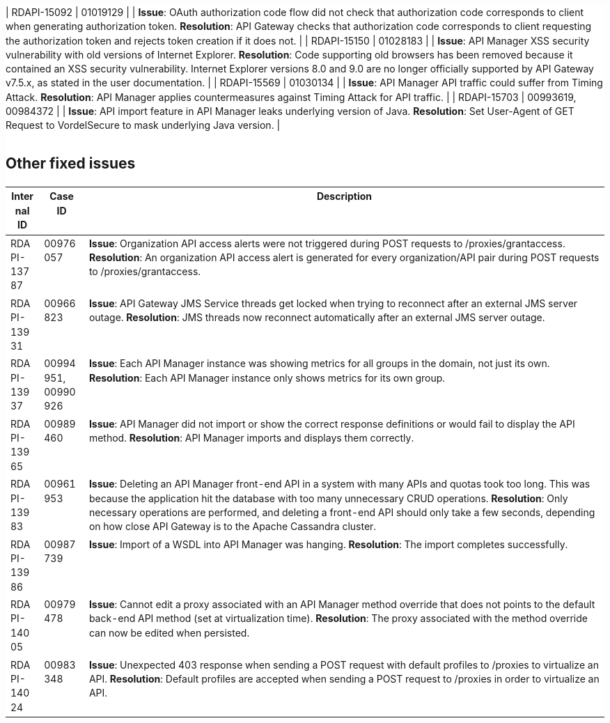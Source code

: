 | RDAPI-15092 | 01019129                     |                             | **Issue**: OAuth authorization code flow did not check that authorization code corresponds to client when generating authorization token. **Resolution**: API Gateway checks that authorization code corresponds to client requesting the authorization token and rejects token creation if it does not.                                                                                                                                                                         |
| RDAPI-15150 | 01028183                     |                             | **Issue**: API Manager XSS security vulnerability with old versions of Internet Explorer. **Resolution**: Code supporting old browsers has been removed because it contained an XSS security vulnerability. Internet Explorer versions 8.0 and 9.0 are no longer officially supported by API Gateway v7.5.x, as stated in the user documentation.                                                                                                                                |
| RDAPI-15569 | 01030134                     |                             | **Issue**: API Manager API traffic could suffer from Timing Attack. **Resolution**: API Manager applies countermeasures against Timing Attack for API traffic.                                                                                                                                                                                                                                                                                                                   |
| RDAPI-15703 | 00993619, 00984372           |                             | **Issue**: API import feature in API Manager leaks underlying version of Java. **Resolution**: Set User-Agent of GET Request to VordelSecure to mask underlying Java version.           |

## Other fixed issues

| Internal ID | Case ID                      | Description|
|-------------|------------------------------|-----------------------------|
| RDAPI-13787 | 00976057           | **Issue**: Organization API access alerts were not triggered during POST requests to /proxies/grantaccess. **Resolution**: An organization API access alert is generated for every organization/API pair during POST requests to /proxies/grantaccess.  |
| RDAPI-13931 | 00966823           | **Issue**: API Gateway JMS Service threads get locked when trying to reconnect after an external JMS server outage. **Resolution**: JMS threads now reconnect automatically after an external JMS server outage.                                                                                                                                                                                                                                                             |
| RDAPI-13937 | 00994951, 00990926 | **Issue**: Each API Manager instance was showing metrics for all groups in the domain, not just its own. **Resolution**: Each API Manager instance only shows metrics for its own group.                                                                                                                                                                                                                                                                                     |
| RDAPI-13965 | 00989460           | **Issue**: API Manager did not import or show the correct response definitions or would fail to display the API method. **Resolution**: API Manager imports and displays them correctly.                                                                                                                                                                                                                                                                                     |
| RDAPI-13983 | 00961953           | **Issue**: Deleting an API Manager front-end API in a system with many APIs and quotas took too long. This was because the application hit the database with too many unnecessary CRUD operations. **Resolution**: Only necessary operations are performed, and deleting a front-end API should only take a few seconds, depending on how close API Gateway is to the Apache Cassandra cluster.                                                                              |
| RDAPI-13986 | 00987739           | **Issue**: Import of a WSDL into API Manager was hanging. **Resolution**: The import completes successfully.                                                                                                                                                                                                                                                                                                                                                                 |
| RDAPI-14005 | 00979478           | **Issue**: Cannot edit a proxy associated with an API Manager method override that does not points to the default back-end API method (set at virtualization time). **Resolution**: The proxy associated with the method override can now be edited when persisted.                                                                                                                                                                                                          |
| RDAPI-14024 | 00983348           | **Issue**: Unexpected 403 response when sending a POST request with default profiles to /proxies to virtualize an API. **Resolution**: Default profiles are accepted when sending a POST request to /proxies in order to virtualize an API.                                                                                                                                                                                                                                  |
